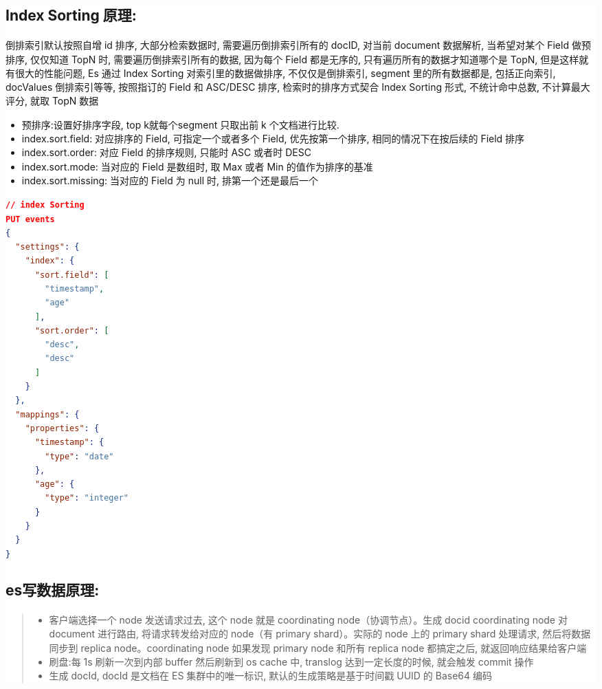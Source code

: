 ## Index Sorting 原理:

倒排索引默认按照自增 id 排序, 大部分检索数据时, 需要遍历倒排索引所有的 docID, 对当前 document 数据解析, 当希望对某个
Field 做预排序,
仅仅知道 TopN 时, 需要遍历倒排索引所有的数据, 因为每个 Field 都是无序的,
只有遍历所有的数据才知道哪个是 TopN, 但是这样就有很大的性能问题, Es 通过 Index Sorting 对索引里的数据做排序, 不仅仅是倒排索引,
segment 里的所有数据都是, 包括正向索引, docValues 倒排索引等等, 按照指订的 Field 和 ASC/DESC 排序, 检索时的排序方式契合
Index Sorting 形式, 不统计命中总数, 不计算最大评分,
就取 TopN 数据

- 预排序:设置好排序字段, top k就每个segment 只取出前 k 个文档进行比较.
- index.sort.field: 对应排序的 Field, 可指定一个或者多个 Field, 优先按第一个排序, 相同的情况下在按后续的 Field 排序
- index.sort.order: 对应 Field 的排序规则, 只能时 ASC 或者时 DESC
- index.sort.mode: 当对应的 Field 是数组时, 取 Max 或者 Min 的值作为排序的基准
- index.sort.missing: 当对应的 Field 为 null 时, 排第一个还是最后一个

```json
// index Sorting
PUT events
{
  "settings": {
    "index": {
      "sort.field": [
        "timestamp",
        "age"
      ],
      "sort.order": [
        "desc",
        "desc"
      ]
    }
  },
  "mappings": {
    "properties": {
      "timestamp": {
        "type": "date"
      },
      "age": {
        "type": "integer"
      }
    }
  }
}
```

## es写数据原理:

> + 客户端选择一个 node 发送请求过去, 这个 node 就是 coordinating node（协调节点）。生成 docid coordinating node 对
    document 进行路由, 将请求转发给对应的 node（有 primary shard）。实际的 node 上的 primary shard 处理请求, 然后将数据同步到
    replica node。coordinating node 如果发现 primary node 和所有 replica node 都搞定之后, 就返回响应结果给客户端
> + 刷盘:每 1s 刷新一次到内部 buffer 然后刷新到 os cache 中, translog 达到一定长度的时候, 就会触发 commit 操作
> + 生成 docId, docId 是文档在 ES 集群中的唯一标识, 默认的生成策略是基于时间戳 UUID 的 Base64 编码
